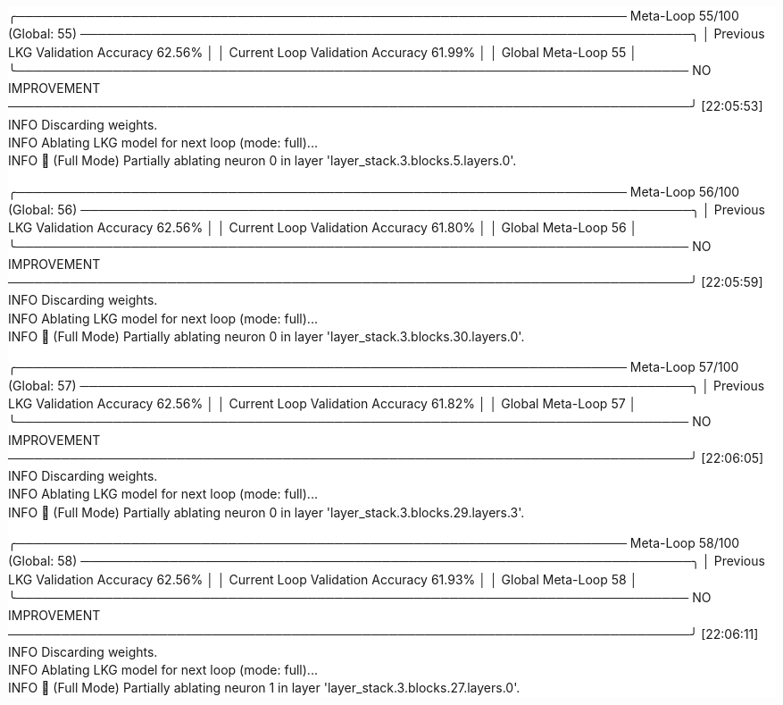 ╭───────────────────────────────────────────────────────────────────── Meta-Loop 55/100 (Global: 55) ─────────────────────────────────────────────────────────────────────╮
│   Previous LKG Validation Accuracy    62.56%                                                                                                                            │
│   Current Loop Validation Accuracy    61.99%                                                                                                                            │
│   Global Meta-Loop                    55                                                                                                                                │
╰──────────────────────────────────────────────────────────────────────────── NO IMPROVEMENT ─────────────────────────────────────────────────────────────────────────────╯
[22:05:53] INFO     Discarding weights.                                                                                                                                    
           INFO     Ablating LKG model for next loop (mode: full)...                                                                                                       
           INFO     🧠 (Full Mode) Partially ablating neuron 0 in layer 'layer_stack.3.blocks.5.layers.0'.                                                                 

╭───────────────────────────────────────────────────────────────────── Meta-Loop 56/100 (Global: 56) ─────────────────────────────────────────────────────────────────────╮
│   Previous LKG Validation Accuracy    62.56%                                                                                                                            │
│   Current Loop Validation Accuracy    61.80%                                                                                                                            │
│   Global Meta-Loop                    56                                                                                                                                │
╰──────────────────────────────────────────────────────────────────────────── NO IMPROVEMENT ─────────────────────────────────────────────────────────────────────────────╯
[22:05:59] INFO     Discarding weights.                                                                                                                                    
           INFO     Ablating LKG model for next loop (mode: full)...                                                                                                       
           INFO     🧠 (Full Mode) Partially ablating neuron 0 in layer 'layer_stack.3.blocks.30.layers.0'.                                                                

╭───────────────────────────────────────────────────────────────────── Meta-Loop 57/100 (Global: 57) ─────────────────────────────────────────────────────────────────────╮
│   Previous LKG Validation Accuracy    62.56%                                                                                                                            │
│   Current Loop Validation Accuracy    61.82%                                                                                                                            │
│   Global Meta-Loop                    57                                                                                                                                │
╰──────────────────────────────────────────────────────────────────────────── NO IMPROVEMENT ─────────────────────────────────────────────────────────────────────────────╯
[22:06:05] INFO     Discarding weights.                                                                                                                                    
           INFO     Ablating LKG model for next loop (mode: full)...                                                                                                       
           INFO     🧠 (Full Mode) Partially ablating neuron 0 in layer 'layer_stack.3.blocks.29.layers.3'.                                                                

╭───────────────────────────────────────────────────────────────────── Meta-Loop 58/100 (Global: 58) ─────────────────────────────────────────────────────────────────────╮
│   Previous LKG Validation Accuracy    62.56%                                                                                                                            │
│   Current Loop Validation Accuracy    61.93%                                                                                                                            │
│   Global Meta-Loop                    58                                                                                                                                │
╰──────────────────────────────────────────────────────────────────────────── NO IMPROVEMENT ─────────────────────────────────────────────────────────────────────────────╯
[22:06:11] INFO     Discarding weights.                                                                                                                                    
           INFO     Ablating LKG model for next loop (mode: full)...                                                                                                       
           INFO     🧠 (Full Mode) Partially ablating neuron 1 in layer 'layer_stack.3.blocks.27.layers.0'.                                                                
